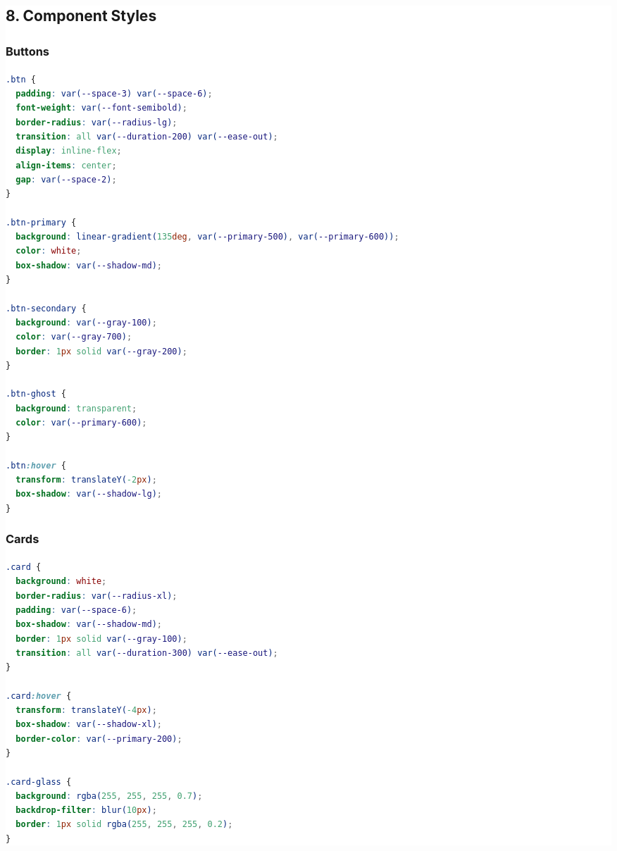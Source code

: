 ## 8. Component Styles

### Buttons
```css
.btn {
  padding: var(--space-3) var(--space-6);
  font-weight: var(--font-semibold);
  border-radius: var(--radius-lg);
  transition: all var(--duration-200) var(--ease-out);
  display: inline-flex;
  align-items: center;
  gap: var(--space-2);
}

.btn-primary {
  background: linear-gradient(135deg, var(--primary-500), var(--primary-600));
  color: white;
  box-shadow: var(--shadow-md);
}

.btn-secondary {
  background: var(--gray-100);
  color: var(--gray-700);
  border: 1px solid var(--gray-200);
}

.btn-ghost {
  background: transparent;
  color: var(--primary-600);
}

.btn:hover {
  transform: translateY(-2px);
  box-shadow: var(--shadow-lg);
}
```

### Cards
```css
.card {
  background: white;
  border-radius: var(--radius-xl);
  padding: var(--space-6);
  box-shadow: var(--shadow-md);
  border: 1px solid var(--gray-100);
  transition: all var(--duration-300) var(--ease-out);
}

.card:hover {
  transform: translateY(-4px);
  box-shadow: var(--shadow-xl);
  border-color: var(--primary-200);
}

.card-glass {
  background: rgba(255, 255, 255, 0.7);
  backdrop-filter: blur(10px);
  border: 1px solid rgba(255, 255, 255, 0.2);
}
```
